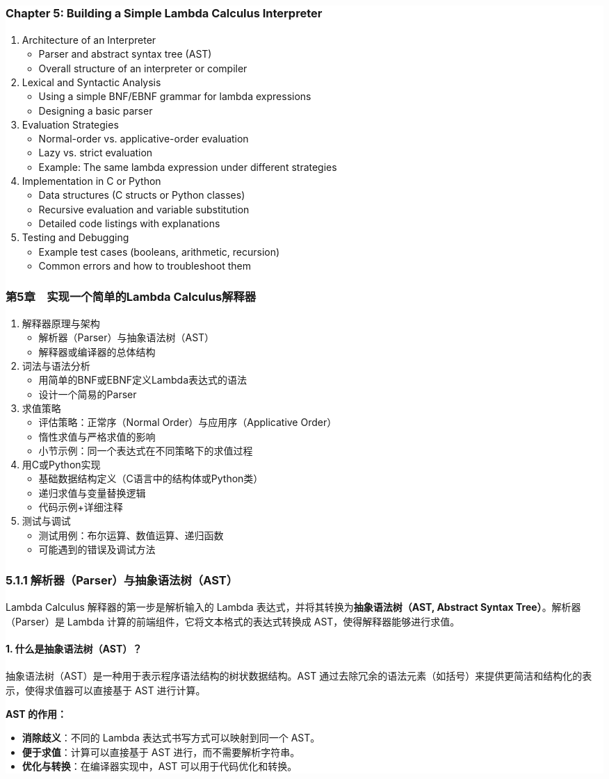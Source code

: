 ### Chapter 5: Building a Simple Lambda Calculus Interpreter

1. Architecture of an Interpreter
   - Parser and abstract syntax tree (AST)
   - Overall structure of an interpreter or compiler
2. Lexical and Syntactic Analysis
   - Using a simple BNF/EBNF grammar for lambda expressions
   - Designing a basic parser
3. Evaluation Strategies
   - Normal-order vs. applicative-order evaluation
   - Lazy vs. strict evaluation
   - Example: The same lambda expression under different strategies
4. Implementation in C or Python
   - Data structures (C structs or Python classes)
   - Recursive evaluation and variable substitution
   - Detailed code listings with explanations
5. Testing and Debugging
   - Example test cases (booleans, arithmetic, recursion)
   - Common errors and how to troubleshoot them

### 第5章　**实现一个简单的Lambda Calculus解释器**

1. 解释器原理与架构
   - 解析器（Parser）与抽象语法树（AST）
   - 解释器或编译器的总体结构
2. 词法与语法分析
   - 用简单的BNF或EBNF定义Lambda表达式的语法
   - 设计一个简易的Parser
3. 求值策略
   - 评估策略：正常序（Normal Order）与应用序（Applicative Order）
   - 惰性求值与严格求值的影响
   - 小节示例：同一个表达式在不同策略下的求值过程
4. 用C或Python实现
   - 基础数据结构定义（C语言中的结构体或Python类）
   - 递归求值与变量替换逻辑
   - 代码示例+详细注释
5. 测试与调试
   - 测试用例：布尔运算、数值运算、递归函数
   - 可能遇到的错误及调试方法

### **5.1.1 解析器（Parser）与抽象语法树（AST）**

Lambda Calculus 解释器的第一步是解析输入的 Lambda 表达式，并将其转换为**抽象语法树（AST, Abstract Syntax Tree）**。解析器（Parser）是 Lambda 计算的前端组件，它将文本格式的表达式转换成 AST，使得解释器能够进行求值。

#### **1. 什么是抽象语法树（AST）？**

抽象语法树（AST）是一种用于表示程序语法结构的树状数据结构。AST 通过去除冗余的语法元素（如括号）来提供更简洁和结构化的表示，使得求值器可以直接基于 AST 进行计算。

**AST 的作用：**

- **消除歧义**：不同的 Lambda 表达式书写方式可以映射到同一个 AST。
- **便于求值**：计算可以直接基于 AST 进行，而不需要解析字符串。
- **优化与转换**：在编译器实现中，AST 可以用于代码优化和转换。
